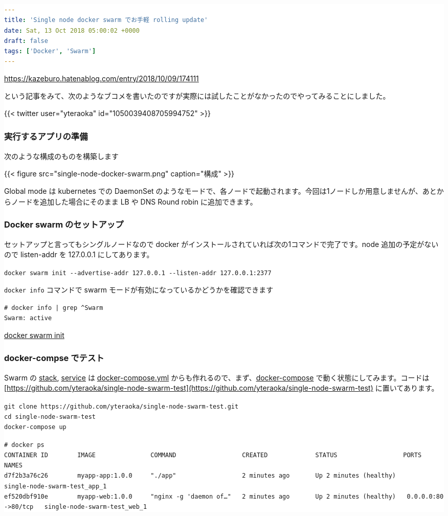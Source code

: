 ```yaml
---
title: 'Single node docker swarm でお手軽 rolling update'
date: Sat, 13 Oct 2018 05:00:02 +0000
draft: false
tags: ['Docker', 'Swarm']
---
```


https://kazeburo.hatenablog.com/entry/2018/10/09/174111

という記事をみて、次のようなブコメを書いたのですが実際には試したことがなかったのでやってみることにしました。

{{< twitter user="yteraoka" id="1050039408705994752" >}}


### 実行するアプリの準備

次のような構成のものを構築します

{{< figure src="single-node-docker-swarm.png" caption="構成" >}}

Global mode は kubernetes での DaemonSet のようなモードで、各ノードで起動されます。今回は1ノードしか用意しませんが、あとからノードを追加した場合にそのまま LB や DNS Round robin に追加できます。

### Docker swarm のセットアップ

セットアップと言ってもシングルノードなので docker がインストールされていれば次の1コマンドで完了です。node 追加の予定がないので listen-addr を 127.0.0.1 にしてあります。

```
docker swarm init --advertise-addr 127.0.0.1 --listen-addr 127.0.0.1:2377
```

`docker info` コマンドで swarm モードが有効になっているかどうかを確認できます

```
# docker info | grep ^Swarm
Swarm: active
```

[docker swarm init](https://docs.docker.com/engine/reference/commandline/swarm_init/)

### docker-compse でテスト

Swarm の [stack](https://docs.docker.com/engine/reference/commandline/stack/), [service](https://docs.docker.com/engine/reference/commandline/service/) は [docker-compose.yml](https://docs.docker.com/compose/compose-file/) からも作れるので、まず、[docker-compose](https://docs.docker.com/compose/) で動く状態にしてみます。コードは [https://github.com/yteraoka/single-node-swarm-test](https://github.com/yteraoka/single-node-swarm-test) に置いてあります。

```
git clone https://github.com/yteraoka/single-node-swarm-test.git
cd single-node-swarm-test
docker-compose up
```

```
# docker ps
CONTAINER ID        IMAGE               COMMAND                  CREATED             STATUS                  PORTS                NAMES
d7f2b3a76c26        myapp-app:1.0.0     "./app"                  2 minutes ago       Up 2 minutes (healthy)                        single-node-swarm-test_app_1
ef520dbf910e        myapp-web:1.0.0     "nginx -g 'daemon of…"   2 minutes ago       Up 2 minutes (healthy)   0.0.0.0:80->80/tcp   single-node-swarm-test_web_1
```
